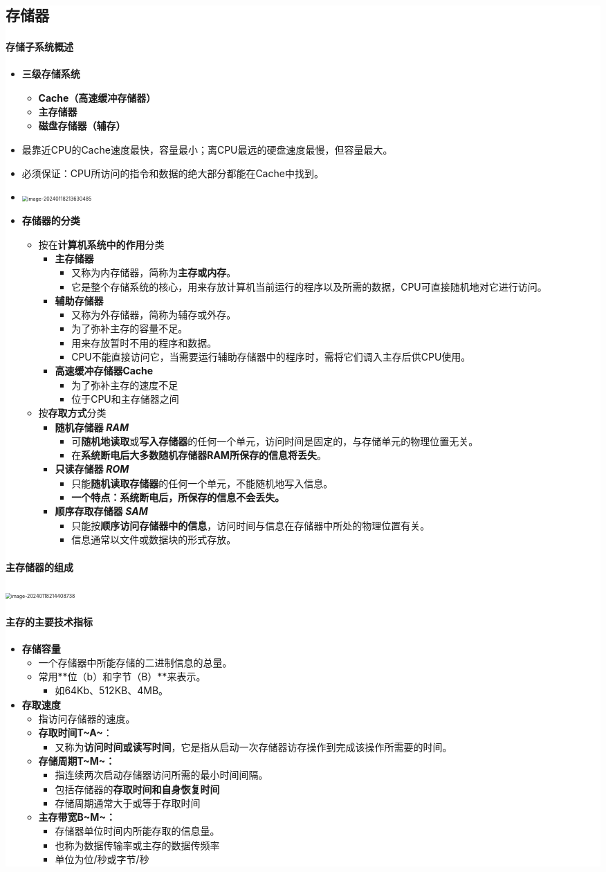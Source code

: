 



## 存储器



#### 存储子系统概述

+ **三级存储系统**
  + **Cache（高速缓冲存储器）**
  + **主存储器**
  + **磁盘存储器（辅存）**
+ 最靠近CPU的Cache速度最快，容量最小；离CPU最远的硬盘速度最慢，但容量最大。
+ 必须保证：CPU所访问的指令和数据的绝大部分都能在Cache中找到。
+ <img src="C:\Users\IamNotLCB\AppData\Roaming\Typora\typora-user-images\image-20240118213630485.png" alt="image-20240118213630485" style="zoom:50%;" /> 



+ **存储器的分类**
  + 按在**计算机系统中的作用**分类
    + **主存储器**
      + 又称为内存储器，简称为**主存或内存**。
      + 它是整个存储系统的核心，用来存放计算机当前运行的程序以及所需的数据，CPU可直接随机地对它进行访问。
    + **辅助存储器**
      + 又称为外存储器，简称为辅存或外存。
      + 为了弥补主存的容量不足。
      + 用来存放暂时不用的程序和数据。
      + CPU不能直接访问它，当需要运行辅助存储器中的程序时，需将它们调入主存后供CPU使用。
    + **高速缓冲存储器Cache**
      + 为了弥补主存的速度不足
      + 位于CPU和主存储器之间
  + 按**存取方式**分类
    + **随机存储器** ***RAM***
      + 可**随机地读取**或**写入存储器**的任何一个单元，访问时间是固定的，与存储单元的物理位置无关。
      + 在**系统断电后大多数随机存储器RAM所保存的信息将丢失**。
    + **只读存储器** ***ROM***
      + 只能**随机读取存储器**的任何一个单元，不能随机地写入信息。
      + **一个特点：系统断电后，所保存的信息不会丢失。**
    + **顺序存取存储器** ***SAM***
      + 只能按**顺序访问存储器中的信息**，访问时间与信息在存储器中所处的物理位置有关。
      + 信息通常以文件或数据块的形式存放。



#### 主存储器的组成

<img src="C:\Users\IamNotLCB\AppData\Roaming\Typora\typora-user-images\image-20240118214408738.png" alt="image-20240118214408738" style="zoom:50%;" /> 

#### 主存的主要技术指标

+ **存储容量**
  + 一个存储器中所能存储的二进制信息的总量。
  + 常用**位（b）和字节（B）**来表示。
    + 如64Kb、512KB、4MB。
+ **存取速度**
  + 指访问存储器的速度。
  + **存取时间T~A~**：
    + 又称为**访问时间或读写时间**，它是指从启动一次存储器访存操作到完成该操作所需要的时间。 
  + **存储周期T~M~：**
    + 指连续两次启动存储器访问所需的最小时间间隔。
    + 包括存储器的**存取时间和自身恢复时间**
    + 存储周期通常大于或等于存取时间
  + **主存带宽B~M~：**
    + 存储器单位时间内所能存取的信息量。
    + 也称为数据传输率或主存的数据传频率
    + 单位为位/秒或字节/秒 